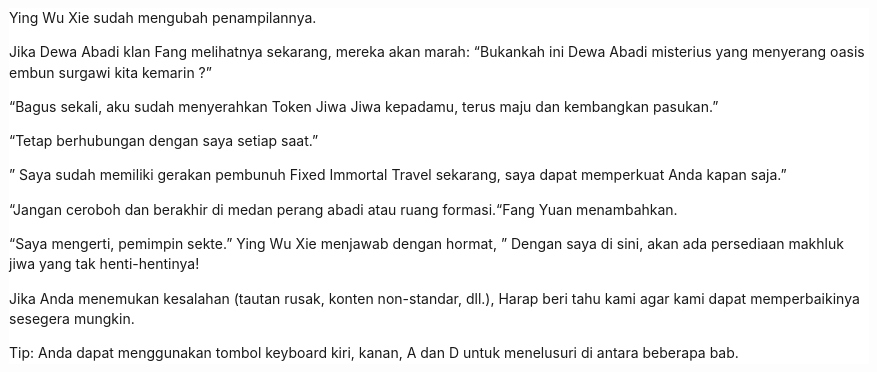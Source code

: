 Ying Wu Xie sudah mengubah penampilannya.

Jika Dewa Abadi klan Fang melihatnya sekarang, mereka akan marah: “Bukankah ini Dewa Abadi misterius yang menyerang oasis embun surgawi kita kemarin ?”

“Bagus sekali, aku sudah menyerahkan Token Jiwa Jiwa kepadamu, terus maju dan kembangkan pasukan.”

“Tetap berhubungan dengan saya setiap saat.”

” Saya sudah memiliki gerakan pembunuh Fixed Immortal Travel sekarang, saya dapat memperkuat Anda kapan saja.”

“Jangan ceroboh dan berakhir di medan perang abadi atau ruang formasi.“Fang Yuan menambahkan.

“Saya mengerti, pemimpin sekte.” Ying Wu Xie menjawab dengan hormat, ” Dengan saya di sini, akan ada persediaan makhluk jiwa yang tak henti-hentinya!

Jika Anda menemukan kesalahan (tautan rusak, konten non-standar, dll.), Harap beri tahu kami agar kami dapat memperbaikinya sesegera mungkin.

Tip: Anda dapat menggunakan tombol keyboard kiri, kanan, A dan D untuk menelusuri di antara beberapa bab.
